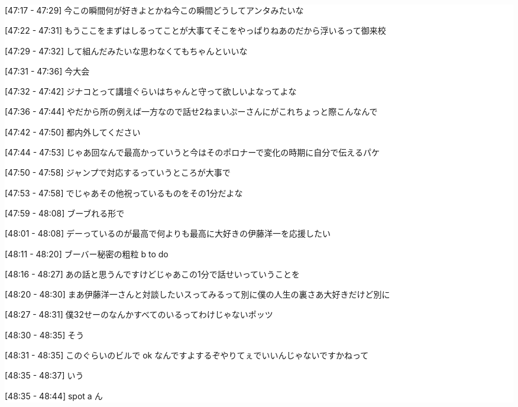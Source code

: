 [47:17 - 47:29]
今この瞬間何が好きよとかね今この瞬間どうしてアンタみたいな

[47:22 - 47:31]
もうここをまずはしるってことが大事てそこをやっぱりねあのだから浮いるって御来校

[47:29 - 47:32]
して組んだみたいな思わなくてもちゃんといいな

[47:31 - 47:36]
今大会

[47:32 - 47:42]
ジナコとって講壇ぐらいはちゃんと守って欲しいよなってよな

[47:36 - 47:44]
やだから所の例えば一方なので話せ2ねまいぷーさんにがこれちょっと際こんなんで

[47:42 - 47:50]
都内外してください

[47:44 - 47:53]
じゃあ回なんで最高かっていうと今はそのポロナーで変化の時期に自分で伝えるパケ

[47:50 - 47:58]
ジャンプで対応するっていうところが大事で

[47:53 - 47:58]
でじゃあその他祝っているものをその1分だよな

[47:59 - 48:08]
ブーブれる形で

[48:01 - 48:08]
デーっているのが最高で何よりも最高に大好きの伊藤洋一を応援したい

[48:11 - 48:20]
ブーバー秘密の粗粒 b to do

[48:16 - 48:27]
あの話と思うんですけどじゃあこの1分で話せいっていうことを

[48:20 - 48:30]
まあ伊藤洋一さんと対談したいスってみるって別に僕の人生の裏さあ大好きだけど別に

[48:27 - 48:31]
僕32せーのなんかすべてのいるってわけじゃないポッツ

[48:30 - 48:35]
そう

[48:31 - 48:35]
このぐらいのビルで ok なんですよするぞやりてぇでいいんじゃないですかねって

[48:35 - 48:37]
いう

[48:35 - 48:44]
spot a ん
